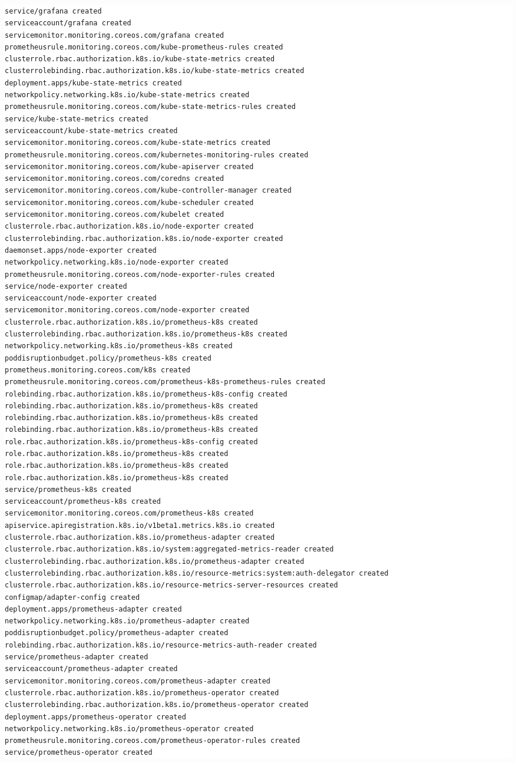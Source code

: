 ```sh
service/grafana created
serviceaccount/grafana created
servicemonitor.monitoring.coreos.com/grafana created
prometheusrule.monitoring.coreos.com/kube-prometheus-rules created
clusterrole.rbac.authorization.k8s.io/kube-state-metrics created
clusterrolebinding.rbac.authorization.k8s.io/kube-state-metrics created
deployment.apps/kube-state-metrics created
networkpolicy.networking.k8s.io/kube-state-metrics created
prometheusrule.monitoring.coreos.com/kube-state-metrics-rules created
service/kube-state-metrics created
serviceaccount/kube-state-metrics created
servicemonitor.monitoring.coreos.com/kube-state-metrics created
prometheusrule.monitoring.coreos.com/kubernetes-monitoring-rules created
servicemonitor.monitoring.coreos.com/kube-apiserver created
servicemonitor.monitoring.coreos.com/coredns created
servicemonitor.monitoring.coreos.com/kube-controller-manager created
servicemonitor.monitoring.coreos.com/kube-scheduler created
servicemonitor.monitoring.coreos.com/kubelet created
clusterrole.rbac.authorization.k8s.io/node-exporter created
clusterrolebinding.rbac.authorization.k8s.io/node-exporter created
daemonset.apps/node-exporter created
networkpolicy.networking.k8s.io/node-exporter created
prometheusrule.monitoring.coreos.com/node-exporter-rules created
service/node-exporter created
serviceaccount/node-exporter created
servicemonitor.monitoring.coreos.com/node-exporter created
clusterrole.rbac.authorization.k8s.io/prometheus-k8s created
clusterrolebinding.rbac.authorization.k8s.io/prometheus-k8s created
networkpolicy.networking.k8s.io/prometheus-k8s created
poddisruptionbudget.policy/prometheus-k8s created
prometheus.monitoring.coreos.com/k8s created
prometheusrule.monitoring.coreos.com/prometheus-k8s-prometheus-rules created
rolebinding.rbac.authorization.k8s.io/prometheus-k8s-config created
rolebinding.rbac.authorization.k8s.io/prometheus-k8s created
rolebinding.rbac.authorization.k8s.io/prometheus-k8s created
rolebinding.rbac.authorization.k8s.io/prometheus-k8s created
role.rbac.authorization.k8s.io/prometheus-k8s-config created
role.rbac.authorization.k8s.io/prometheus-k8s created
role.rbac.authorization.k8s.io/prometheus-k8s created
role.rbac.authorization.k8s.io/prometheus-k8s created
service/prometheus-k8s created
serviceaccount/prometheus-k8s created
servicemonitor.monitoring.coreos.com/prometheus-k8s created
apiservice.apiregistration.k8s.io/v1beta1.metrics.k8s.io created
clusterrole.rbac.authorization.k8s.io/prometheus-adapter created
clusterrole.rbac.authorization.k8s.io/system:aggregated-metrics-reader created
clusterrolebinding.rbac.authorization.k8s.io/prometheus-adapter created
clusterrolebinding.rbac.authorization.k8s.io/resource-metrics:system:auth-delegator created
clusterrole.rbac.authorization.k8s.io/resource-metrics-server-resources created
configmap/adapter-config created
deployment.apps/prometheus-adapter created
networkpolicy.networking.k8s.io/prometheus-adapter created
poddisruptionbudget.policy/prometheus-adapter created
rolebinding.rbac.authorization.k8s.io/resource-metrics-auth-reader created
service/prometheus-adapter created
serviceaccount/prometheus-adapter created
servicemonitor.monitoring.coreos.com/prometheus-adapter created
clusterrole.rbac.authorization.k8s.io/prometheus-operator created
clusterrolebinding.rbac.authorization.k8s.io/prometheus-operator created
deployment.apps/prometheus-operator created
networkpolicy.networking.k8s.io/prometheus-operator created
prometheusrule.monitoring.coreos.com/prometheus-operator-rules created
service/prometheus-operator created
```
